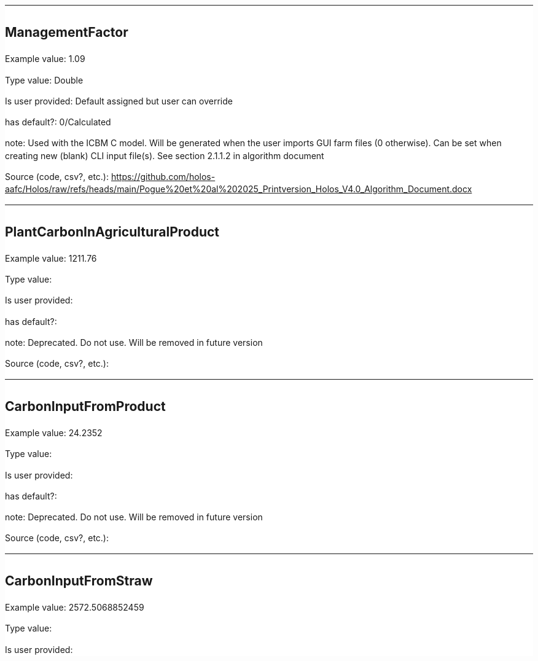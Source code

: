 ***
## ManagementFactor

Example value: 1.09 

Type value: Double 

Is user provided: Default assigned but user can override 

has default?: 0/Calculated 

note: Used with the ICBM C model. Will be generated when the user imports GUI farm files (0 otherwise). Can be set when creating new (blank) CLI input file(s). See section 2.1.1.2 in algorithm document 

Source (code, csv?, etc.): https://github.com/holos-aafc/Holos/raw/refs/heads/main/Pogue%20et%20al%202025_Printversion_Holos_V4.0_Algorithm_Document.docx

***
## PlantCarbonInAgriculturalProduct

Example value: 1211.76 

Type value: 

Is user provided: 

has default?: 

note: Deprecated. Do not use. Will be removed in future version 

Source (code, csv?, etc.): 

***
## CarbonInputFromProduct

Example value: 24.2352 

Type value: 

Is user provided: 

has default?: 

note: Deprecated. Do not use. Will be removed in future version 

Source (code, csv?, etc.): 

***
## CarbonInputFromStraw

Example value: 2572.5068852459 

Type value: 

Is user provided: 

